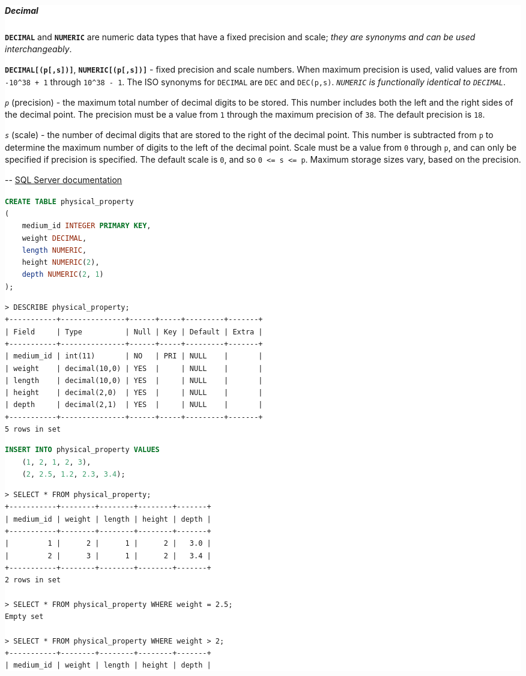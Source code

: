 ##### Decimal

**`DECIMAL`** and **`NUMERIC`** are numeric data types that have a fixed precision and scale; *they are synonyms and can be used interchangeably*.

**`DECIMAL[(p[,s])]`**, **`NUMERIC[(p[,s])]`** - fixed precision and scale numbers. When maximum precision is used, valid values are from `-10^38 + 1` through `10^38 - 1`. The ISO synonyms for `DECIMAL` are `DEC` and `DEC(p,s)`. *`NUMERIC` is functionally identical to `DECIMAL`*.

*`p`* (precision) - the maximum total number of decimal digits to be stored. This number includes both the left and the right sides of the decimal point. The precision must be a value from `1` through the maximum precision of `38`. The default precision is `18`.

*`s`* (scale) - the number of decimal digits that are stored to the right of the decimal point. This number is subtracted from `p` to determine the maximum number of digits to the left of the decimal point. Scale must be a value from `0` through `p`, and can only be specified if precision is specified. The default scale is `0`, and so `0 <= s <= p`. Maximum storage sizes vary, based on the precision.

-- [SQL Server documentation](https://learn.microsoft.com/en-us/sql/t-sql/data-types/decimal-and-numeric-transact-sql)

```sql
CREATE TABLE physical_property
(
    medium_id INTEGER PRIMARY KEY,
    weight DECIMAL,
    length NUMERIC,
    height NUMERIC(2),
    depth NUMERIC(2, 1)
);
```

```
> DESCRIBE physical_property;
+-----------+---------------+------+-----+---------+-------+
| Field     | Type          | Null | Key | Default | Extra |
+-----------+---------------+------+-----+---------+-------+
| medium_id | int(11)       | NO   | PRI | NULL    |       |
| weight    | decimal(10,0) | YES  |     | NULL    |       |
| length    | decimal(10,0) | YES  |     | NULL    |       |
| height    | decimal(2,0)  | YES  |     | NULL    |       |
| depth     | decimal(2,1)  | YES  |     | NULL    |       |
+-----------+---------------+------+-----+---------+-------+
5 rows in set
```

```sql
INSERT INTO physical_property VALUES
    (1, 2, 1, 2, 3),
    (2, 2.5, 1.2, 2.3, 3.4);
```

```
> SELECT * FROM physical_property;
+-----------+--------+--------+--------+-------+
| medium_id | weight | length | height | depth |
+-----------+--------+--------+--------+-------+
|         1 |      2 |      1 |      2 |   3.0 |
|         2 |      3 |      1 |      2 |   3.4 |
+-----------+--------+--------+--------+-------+
2 rows in set

> SELECT * FROM physical_property WHERE weight = 2.5;
Empty set

> SELECT * FROM physical_property WHERE weight > 2;
+-----------+--------+--------+--------+-------+
| medium_id | weight | length | height | depth |
```